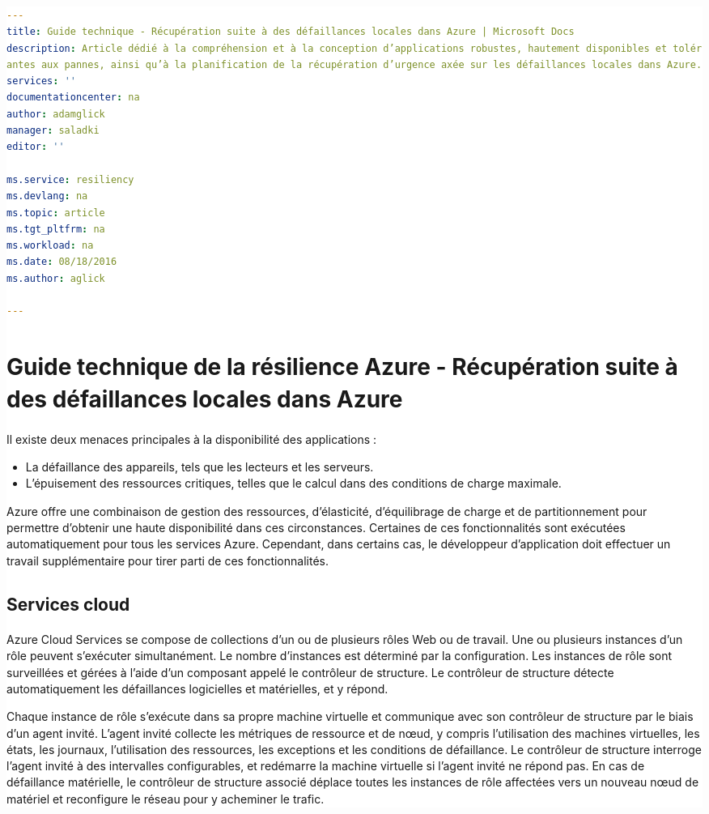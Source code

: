 ```yaml
---
title: Guide technique - Récupération suite à des défaillances locales dans Azure | Microsoft Docs
description: Article dédié à la compréhension et à la conception d’applications robustes, hautement disponibles et tolérantes aux pannes, ainsi qu’à la planification de la récupération d’urgence axée sur les défaillances locales dans Azure.
services: ''
documentationcenter: na
author: adamglick
manager: saladki
editor: ''

ms.service: resiliency
ms.devlang: na
ms.topic: article
ms.tgt_pltfrm: na
ms.workload: na
ms.date: 08/18/2016
ms.author: aglick

---
```

# <a name="azure-resiliency-technical-guidance:-recovery-from-local-failures-in-azure"></a>Guide technique de la résilience Azure - Récupération suite à des défaillances locales dans Azure
Il existe deux menaces principales à la disponibilité des applications :

* La défaillance des appareils, tels que les lecteurs et les serveurs.
* L’épuisement des ressources critiques, telles que le calcul dans des conditions de charge maximale.

Azure offre une combinaison de gestion des ressources, d’élasticité, d’équilibrage de charge et de partitionnement pour permettre d’obtenir une haute disponibilité dans ces circonstances. Certaines de ces fonctionnalités sont exécutées automatiquement pour tous les services Azure. Cependant, dans certains cas, le développeur d’application doit effectuer un travail supplémentaire pour tirer parti de ces fonctionnalités.

## <a name="cloud-services"></a>Services cloud
Azure Cloud Services se compose de collections d’un ou de plusieurs rôles Web ou de travail. Une ou plusieurs instances d’un rôle peuvent s’exécuter simultanément. Le nombre d’instances est déterminé par la configuration. Les instances de rôle sont surveillées et gérées à l’aide d’un composant appelé le contrôleur de structure. Le contrôleur de structure détecte automatiquement les défaillances logicielles et matérielles, et y répond.

Chaque instance de rôle s’exécute dans sa propre machine virtuelle et communique avec son contrôleur de structure par le biais d’un agent invité. L’agent invité collecte les métriques de ressource et de nœud, y compris l’utilisation des machines virtuelles, les états, les journaux, l’utilisation des ressources, les exceptions et les conditions de défaillance. Le contrôleur de structure interroge l’agent invité à des intervalles configurables, et redémarre la machine virtuelle si l’agent invité ne répond pas. En cas de défaillance matérielle, le contrôleur de structure associé déplace toutes les instances de rôle affectées vers un nouveau nœud de matériel et reconfigure le réseau pour y acheminer le trafic.
